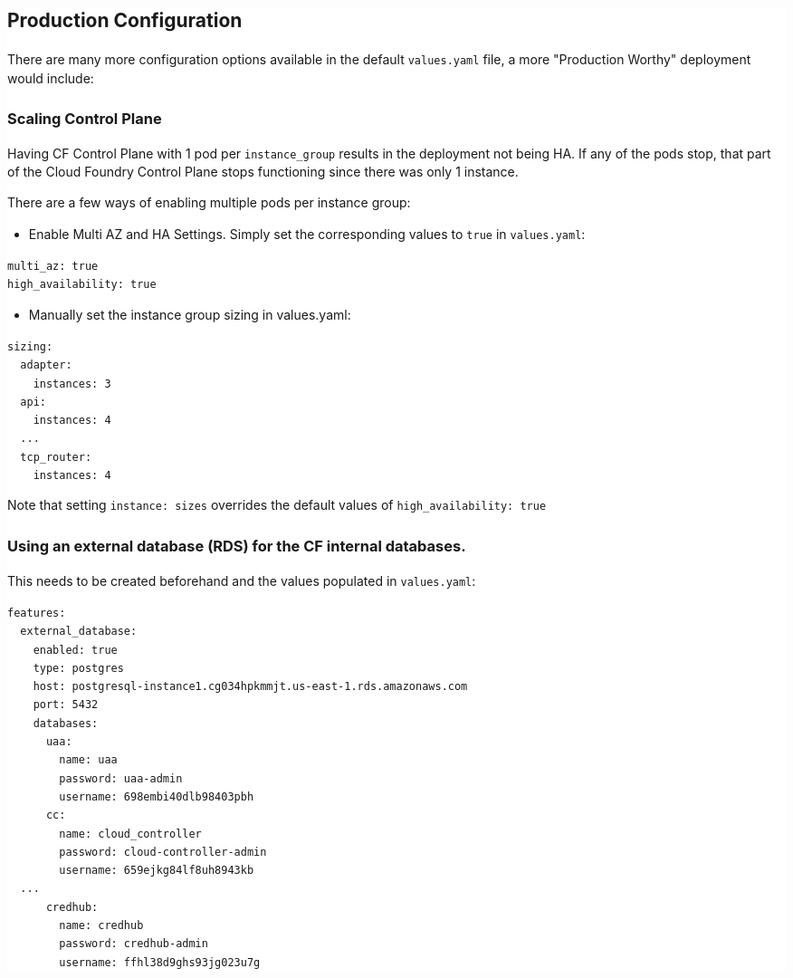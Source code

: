 ## Production Configuration

There are many more configuration options available in the default `values.yaml` file, a more "Production Worthy" deployment would include:

### Scaling Control Plane

Having CF Control Plane with 1 pod per `instance_group` results in the deployment not being HA. If any of the pods stop, that part of the Cloud Foundry Control Plane stops functioning since there was only 1 instance.

There are a few ways of enabling multiple pods per instance group:

- Enable Multi AZ and HA Settings. Simply set the corresponding values to `true` in `values.yaml`:

```
multi_az: true
high_availability: true
```

- Manually set the instance group sizing in values.yaml:

```
sizing:
  adapter:
    instances: 3
  api:
    instances: 4
  ...  
  tcp_router:
    instances: 4
```

Note that setting `instance: sizes` overrides the default values of `high_availability: true`

### Using an external database (RDS) for the CF internal databases.

This needs to be created beforehand and the values populated in `values.yaml`:

```
features:
  external_database:
    enabled: true
    type: postgres
    host: postgresql-instance1.cg034hpkmmjt.us-east-1.rds.amazonaws.com
    port: 5432
    databases:
      uaa:
        name: uaa
        password: uaa-admin
        username: 698embi40dlb98403pbh
      cc:
        name: cloud_controller
        password: cloud-controller-admin
        username: 659ejkg84lf8uh8943kb
  ...
      credhub:
        name: credhub
        password: credhub-admin
        username: ffhl38d9ghs93jg023u7g
```
